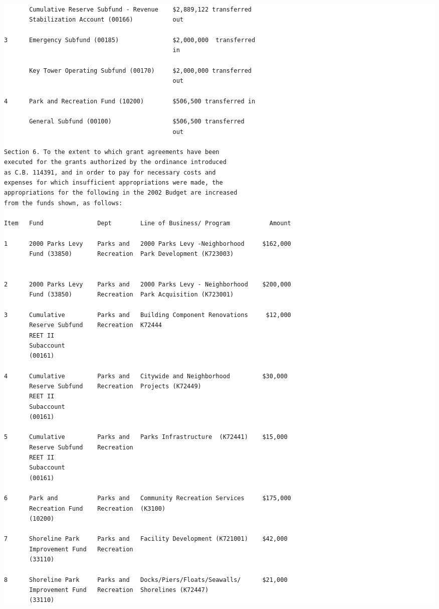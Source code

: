           Cumulative Reserve Subfund - Revenue    $2,889,122 transferred  
           Stabilization Account (00166)           out  
  
    3      Emergency Subfund (00185)               $2,000,000  transferred  
                                                   in  
  
           Key Tower Operating Subfund (00170)     $2,000,000 transferred  
                                                   out  
  
    4      Park and Recreation Fund (10200)        $506,500 transferred in  
  
           General Subfund (00100)                 $506,500 transferred  
                                                   out  
  
    Section 6. To the extent to which grant agreements have been  
    executed for the grants authorized by the ordinance introduced  
    as C.B. 114391, and in order to pay for necessary costs and  
    expenses for which insufficient appropriations were made, the  
    appropriations for the following in the 2002 Budget are increased  
    from the funds shown, as follows:  
  
    Item   Fund               Dept        Line of Business/ Program           Amount  
  
    1      2000 Parks Levy    Parks and   2000 Parks Levy -Neighborhood     $162,000  
           Fund (33850)       Recreation  Park Development (K723003)  
  
  
    2      2000 Parks Levy    Parks and   2000 Parks Levy - Neighborhood    $200,000  
           Fund (33850)       Recreation  Park Acquisition (K723001)  
  
    3      Cumulative         Parks and   Building Component Renovations     $12,000  
           Reserve Subfund    Recreation  K72444  
           REET II  
           Subaccount  
           (00161)  
  
    4      Cumulative         Parks and   Citywide and Neighborhood         $30,000  
           Reserve Subfund    Recreation  Projects (K72449)  
           REET II  
           Subaccount  
           (00161)  
  
    5      Cumulative         Parks and   Parks Infrastructure  (K72441)    $15,000  
           Reserve Subfund    Recreation  
           REET II  
           Subaccount  
           (00161)  
  
    6      Park and           Parks and   Community Recreation Services     $175,000  
           Recreation Fund    Recreation  (K3100)  
           (10200)  
  
    7      Shoreline Park     Parks and   Facility Development (K721001)    $42,000  
           Improvement Fund   Recreation  
           (33110)  
  
    8      Shoreline Park     Parks and   Docks/Piers/Floats/Seawalls/      $21,000  
           Improvement Fund   Recreation  Shorelines (K72447)  
           (33110)  
  